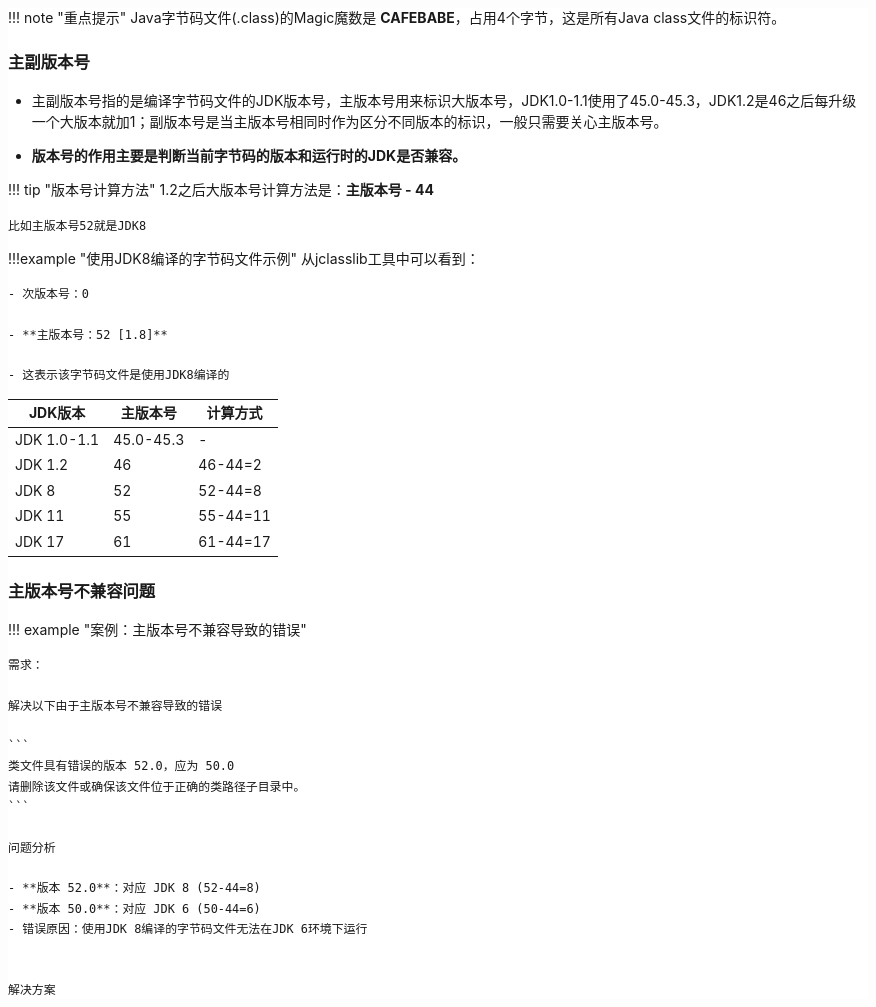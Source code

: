 !!! note "重点提示"
    Java字节码文件(.class)的Magic魔数是 **CAFEBABE**，占用4个字节，这是所有Java class文件的标识符。


### 主副版本号

- 主副版本号指的是编译字节码文件的JDK版本号，主版本号用来标识大版本号，JDK1.0-1.1使用了45.0-45.3，JDK1.2是46之后每升级一个大版本就加1；副版本号是当主版本号相同时作为区分不同版本的标识，一般只需要关心主版本号。

- **版本号的作用主要是判断当前字节码的版本和运行时的JDK是否兼容。**

!!! tip "版本号计算方法"
    1.2之后大版本号计算方法是：**主版本号 - 44**
    
    比如主版本号52就是JDK8

!!!example "使用JDK8编译的字节码文件示例"
    从jclasslib工具中可以看到：

    - 次版本号：0

    - **主版本号：52 [1.8]**

    - 这表示该字节码文件是使用JDK8编译的


| JDK版本 | 主版本号 | 计算方式 |
|---------|----------|----------|
| JDK 1.0-1.1 | 45.0-45.3 | - |
| JDK 1.2 | 46 | 46-44=2 |
| JDK 8 | 52 | 52-44=8 |
| JDK 11 | 55 | 55-44=11 |
| JDK 17 | 61 | 61-44=17 |


### 主版本号不兼容问题

!!! example "案例：主版本号不兼容导致的错误"
    
    需求：
    
    解决以下由于主版本号不兼容导致的错误
    
    ```
    类文件具有错误的版本 52.0，应为 50.0
    请删除该文件或确保该文件位于正确的类路径子目录中。
    ```
    
    问题分析
    
    - **版本 52.0**：对应 JDK 8 (52-44=8)
    - **版本 50.0**：对应 JDK 6 (50-44=6)
    - 错误原因：使用JDK 8编译的字节码文件无法在JDK 6环境下运行
    

    解决方案
    
